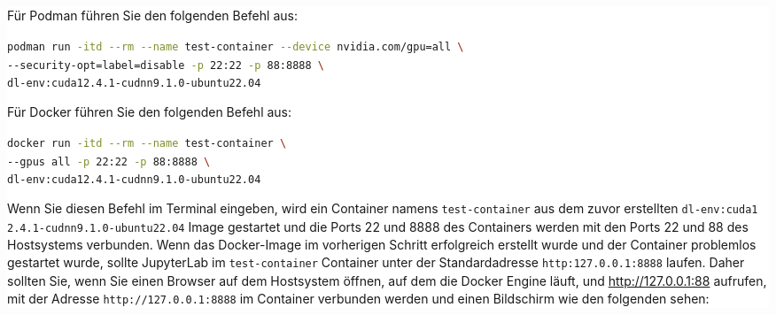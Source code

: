 Für Podman führen Sie den folgenden Befehl aus:
```bash
podman run -itd --rm --name test-container --device nvidia.com/gpu=all \
--security-opt=label=disable -p 22:22 -p 88:8888 \
dl-env:cuda12.4.1-cudnn9.1.0-ubuntu22.04
```

Für Docker führen Sie den folgenden Befehl aus:
```bash
docker run -itd --rm --name test-container \
--gpus all -p 22:22 -p 88:8888 \
dl-env:cuda12.4.1-cudnn9.1.0-ubuntu22.04
```

Wenn Sie diesen Befehl im Terminal eingeben, wird ein Container namens `test-container` aus dem zuvor erstellten `dl-env:cuda12.4.1-cudnn9.1.0-ubuntu22.04` Image gestartet und die Ports 22 und 8888 des Containers werden mit den Ports 22 und 88 des Hostsystems verbunden. Wenn das Docker-Image im vorherigen Schritt erfolgreich erstellt wurde und der Container problemlos gestartet wurde, sollte JupyterLab im `test-container` Container unter der Standardadresse `http:127.0.0.1:8888` laufen. Daher sollten Sie, wenn Sie einen Browser auf dem Hostsystem öffnen, auf dem die Docker Engine läuft, und <http://127.0.0.1:88> aufrufen, mit der Adresse `http://127.0.0.1:8888` im Container verbunden werden und einen Bildschirm wie den folgenden sehen:
